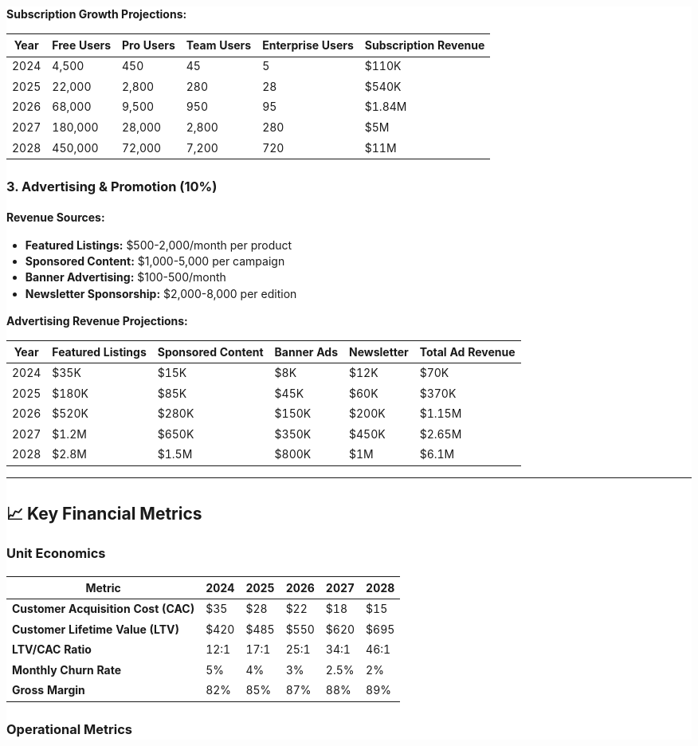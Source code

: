 **Subscription Growth Projections:**

| Year | Free Users | Pro Users | Team Users | Enterprise Users | Subscription Revenue |
|------|-----------|----------|-----------|------------------|-------------------|
| 2024 | 4,500 | 450 | 45 | 5 | $110K |
| 2025 | 22,000 | 2,800 | 280 | 28 | $540K |
| 2026 | 68,000 | 9,500 | 950 | 95 | $1.84M |
| 2027 | 180,000 | 28,000 | 2,800 | 280 | $5M |
| 2028 | 450,000 | 72,000 | 7,200 | 720 | $11M |

### **3. Advertising & Promotion (10%)**

**Revenue Sources:**
- **Featured Listings:** $500-2,000/month per product
- **Sponsored Content:** $1,000-5,000 per campaign
- **Banner Advertising:** $100-500/month
- **Newsletter Sponsorship:** $2,000-8,000 per edition

**Advertising Revenue Projections:**

| Year | Featured Listings | Sponsored Content | Banner Ads | Newsletter | Total Ad Revenue |
|------|------------------|------------------|------------|------------|------------------|
| 2024 | $35K | $15K | $8K | $12K | $70K |
| 2025 | $180K | $85K | $45K | $60K | $370K |
| 2026 | $520K | $280K | $150K | $200K | $1.15M |
| 2027 | $1.2M | $650K | $350K | $450K | $2.65M |
| 2028 | $2.8M | $1.5M | $800K | $1M | $6.1M |

---

## 📈 **Key Financial Metrics**

### **Unit Economics**

| Metric | 2024 | 2025 | 2026 | 2027 | 2028 |
|--------|------|------|------|------|------|
| **Customer Acquisition Cost (CAC)** | $35 | $28 | $22 | $18 | $15 |
| **Customer Lifetime Value (LTV)** | $420 | $485 | $550 | $620 | $695 |
| **LTV/CAC Ratio** | 12:1 | 17:1 | 25:1 | 34:1 | 46:1 |
| **Monthly Churn Rate** | 5% | 4% | 3% | 2.5% | 2% |
| **Gross Margin** | 82% | 85% | 87% | 88% | 89% |

### **Operational Metrics**
